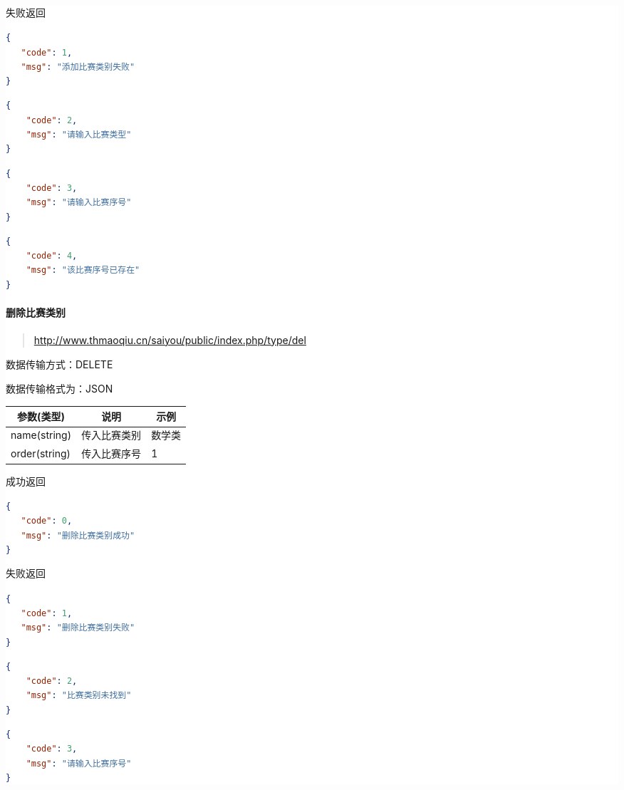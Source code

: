 失败返回
 ```json
{
    "code": 1,
    "msg": "添加比赛类别失败"
}
 ```
```json
{
    "code": 2,
    "msg": "请输入比赛类型"
}
 ```
```json
{
    "code": 3,
    "msg": "请输入比赛序号"
}
 ```
```json
{
    "code": 4,
    "msg": "该比赛序号已存在"
}
 ```
 
  #### 删除比赛类别
  
 > http://www.thmaoqiu.cn/saiyou/public/index.php/type/del
 
 数据传输方式：DELETE
 
 数据传输格式为：JSON
 
 
 参数(类型) | 说明 | 示例
 ----|------|----
 name(string) | 传入比赛类别  | 数学类
 order(string) | 传入比赛序号  | 1
 
 成功返回 
  ```json
 {
     "code": 0,
     "msg": "删除比赛类别成功"
 }
  ```
 
 失败返回
  ```json
 {
     "code": 1,
     "msg": "删除比赛类别失败"
 }
  ```
 ```json
 {
     "code": 2,
     "msg": "比赛类别未找到"
 }
  ```
 ```json
 {
     "code": 3,
     "msg": "请输入比赛序号"
 }
  ```
  